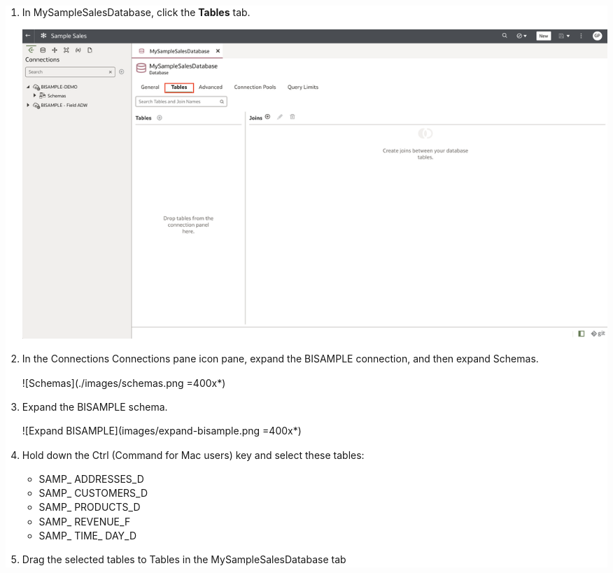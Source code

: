 1. In MySampleSalesDatabase, click the **Tables** tab.

	![Tables tab](./images/tables.png)

2. In the Connections Connections pane icon pane, expand the BISAMPLE connection, and then expand Schemas.

	![Schemas](./images/schemas.png =400x*)

3. Expand the BISAMPLE schema.

	![Expand BISAMPLE](images/expand-bisample.png =400x*)

4. Hold down the Ctrl (Command for Mac users) key and select these tables:
	* SAMP_ ADDRESSES_D
	* SAMP_ CUSTOMERS_D
	* SAMP_ PRODUCTS_D
	* SAMP_ REVENUE_F
	* SAMP_ TIME_ DAY_D

5. Drag the selected tables to Tables in the MySampleSalesDatabase tab
